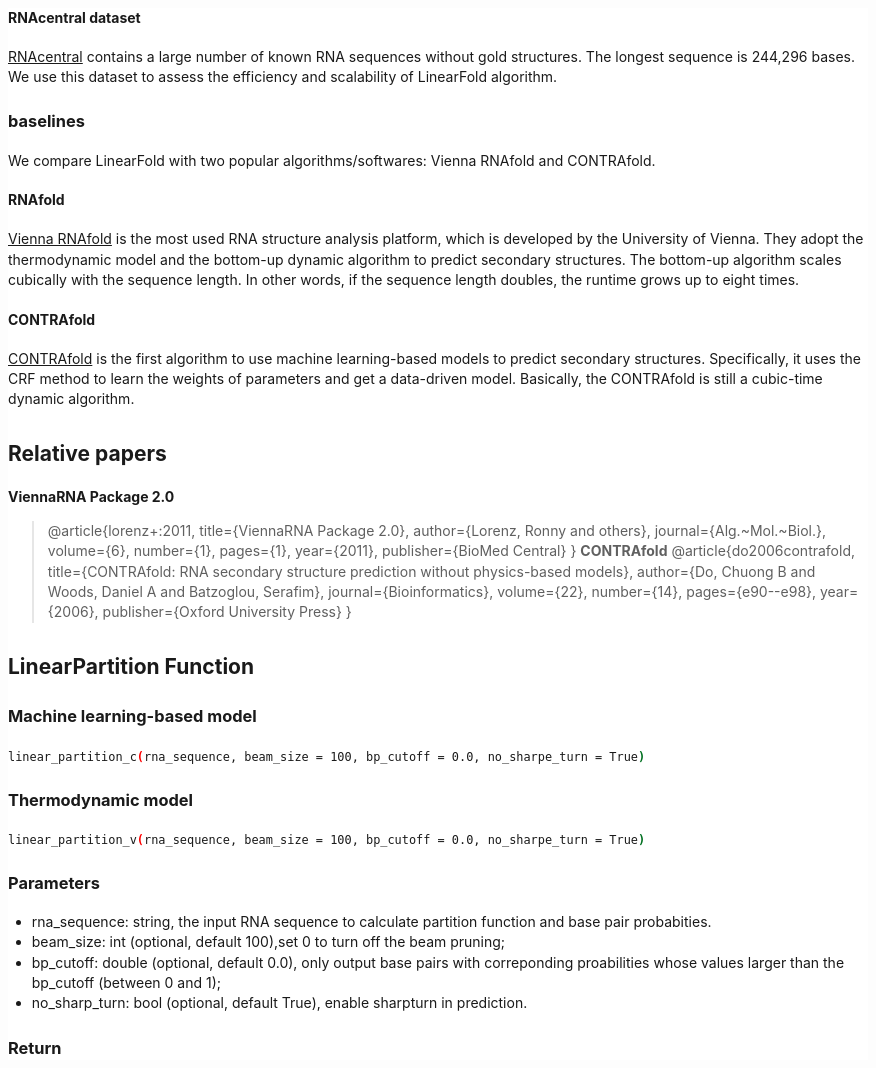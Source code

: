 #### RNAcentral dataset
[RNAcentral](https://rnacentral.org/) contains a large number of known RNA sequences without gold structures. The longest sequence is 244,296 bases. We use this dataset to assess the efficiency and scalability of LinearFold algorithm.  
### baselines
We compare LinearFold with two popular algorithms/softwares: Vienna RNAfold and CONTRAfold. 
#### RNAfold
[Vienna RNAfold](https://www.tbi.univie.ac.at/RNA/) is the most used RNA structure analysis platform, which is developed by the University of Vienna. They adopt the thermodynamic model and the bottom-up dynamic algorithm to predict secondary structures. 
The bottom-up algorithm scales cubically with the sequence length. In other words, if the sequence length doubles, the runtime grows up to eight times. 
#### CONTRAfold
[CONTRAfold](http://contra.stanford.edu/) is the first algorithm to use machine learning-based models to predict secondary structures. Specifically, it uses the CRF method to learn the weights of parameters and get a data-driven model. Basically, the CONTRAfold is still a cubic-time dynamic algorithm. 
## Relative papers
**ViennaRNA Package 2.0**
> @article{lorenz+:2011,
  title={ViennaRNA Package 2.0},
  author={Lorenz, Ronny and others},
  journal={Alg.~Mol.~Biol.},
  volume={6},
  number={1},
  pages={1},
  year={2011},
  publisher={BioMed Central}
}
**CONTRAfold**
>@article{do2006contrafold,
  title={CONTRAfold: RNA secondary structure prediction without physics-based models},
  author={Do, Chuong B and Woods, Daniel A and Batzoglou, Serafim},
  journal={Bioinformatics},
  volume={22},
  number={14},
  pages={e90--e98},
  year={2006},
  publisher={Oxford University Press}
}

## LinearPartition Function
### Machine learning-based model
```bash
linear_partition_c(rna_sequence, beam_size = 100, bp_cutoff = 0.0, no_sharpe_turn = True)
```
### Thermodynamic model
```bash
linear_partition_v(rna_sequence, beam_size = 100, bp_cutoff = 0.0, no_sharpe_turn = True)
```
### Parameters
- rna_sequence: string, the input RNA sequence to calculate partition function and base pair probabities. 
- beam_size: int (optional, default 100),set 0 to turn off the beam pruning;
- bp_cutoff: double (optional, default 0.0), only output base pairs with correponding proabilities whose values larger than the bp_cutoff (between 0 and 1);
- no_sharp_turn: bool (optional, default True), enable sharpturn in prediction.
### Return